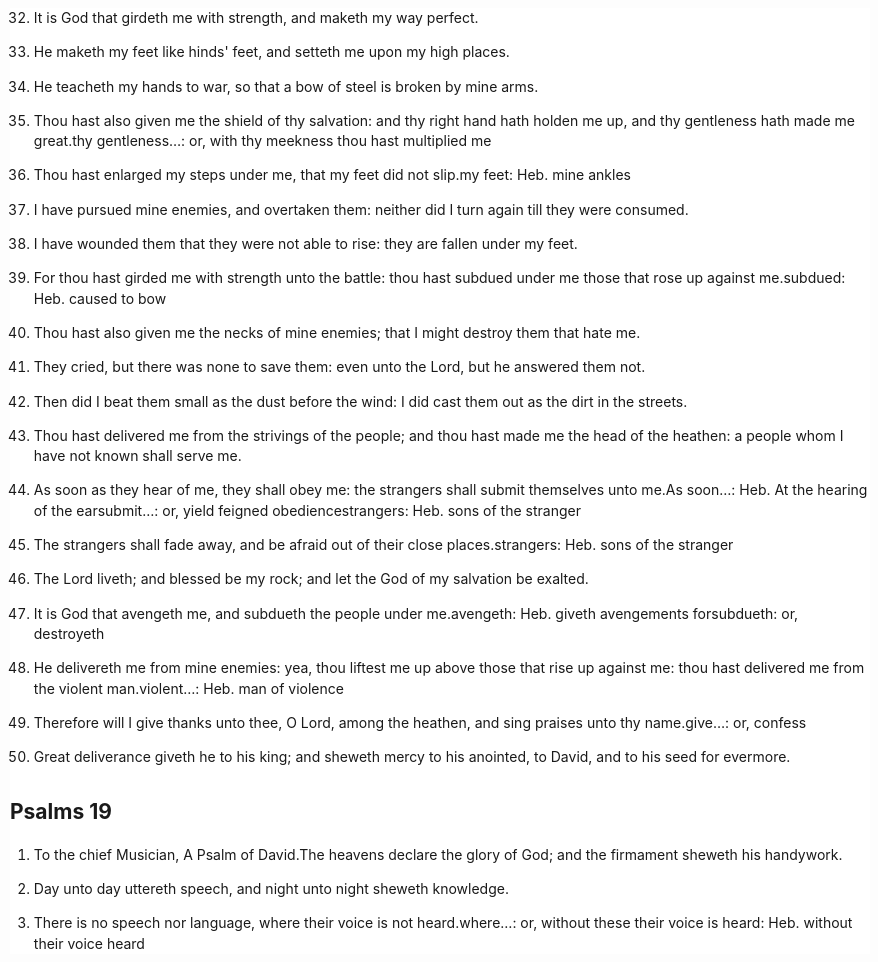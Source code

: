 32. It is God that girdeth me with strength, and maketh my way perfect.

33. He maketh my feet like hinds' feet, and setteth me upon my high places.

34. He teacheth my hands to war, so that a bow of steel is broken by mine arms.

35. Thou hast also given me the shield of thy salvation: and thy right hand hath holden me up, and thy gentleness hath made me great.thy gentleness…: or, with thy meekness thou hast multiplied me

36. Thou hast enlarged my steps under me, that my feet did not slip.my feet: Heb. mine ankles

37. I have pursued mine enemies, and overtaken them: neither did I turn again till they were consumed.

38. I have wounded them that they were not able to rise: they are fallen under my feet.

39. For thou hast girded me with strength unto the battle: thou hast subdued under me those that rose up against me.subdued: Heb. caused to bow

40. Thou hast also given me the necks of mine enemies; that I might destroy them that hate me.

41. They cried, but there was none to save them: even unto the Lord, but he answered them not.

42. Then did I beat them small as the dust before the wind: I did cast them out as the dirt in the streets.

43. Thou hast delivered me from the strivings of the people; and thou hast made me the head of the heathen: a people whom I have not known shall serve me.

44. As soon as they hear of me, they shall obey me: the strangers shall submit themselves unto me.As soon…: Heb. At the hearing of the earsubmit…: or, yield feigned obediencestrangers: Heb. sons of the stranger

45. The strangers shall fade away, and be afraid out of their close places.strangers: Heb. sons of the stranger

46. The Lord liveth; and blessed be my rock; and let the God of my salvation be exalted.

47. It is God that avengeth me, and subdueth the people under me.avengeth: Heb. giveth avengements forsubdueth: or, destroyeth

48. He delivereth me from mine enemies: yea, thou liftest me up above those that rise up against me: thou hast delivered me from the violent man.violent…: Heb. man of violence

49. Therefore will I give thanks unto thee, O Lord, among the heathen, and sing praises unto thy name.give…: or, confess

50. Great deliverance giveth he to his king; and sheweth mercy to his anointed, to David, and to his seed for evermore. 

## Psalms 19

1. To the chief Musician, A Psalm of David.The heavens declare the glory of God; and the firmament sheweth his handywork.

2. Day unto day uttereth speech, and night unto night sheweth knowledge.

3. There is no speech nor language, where their voice is not heard.where…: or, without these their voice is heard: Heb. without their voice heard
